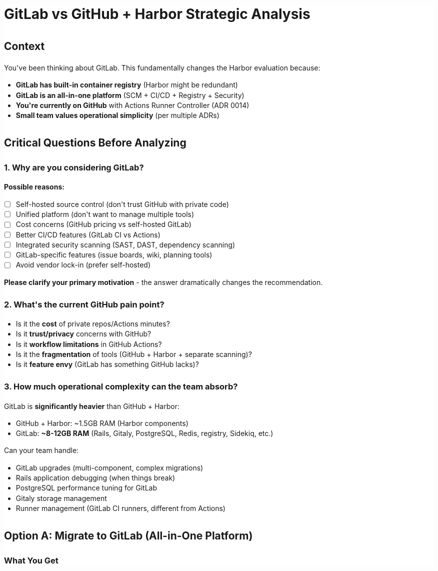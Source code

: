 # GitLab vs GitHub + Harbor Strategic Analysis

## Context

You've been thinking about GitLab. This fundamentally changes the Harbor evaluation because:
- **GitLab has built-in container registry** (Harbor might be redundant)
- **GitLab is an all-in-one platform** (SCM + CI/CD + Registry + Security)
- **You're currently on GitHub** with Actions Runner Controller (ADR 0014)
- **Small team values operational simplicity** (per multiple ADRs)

## Critical Questions Before Analyzing

### 1. Why are you considering GitLab?

**Possible reasons:**
- ☐ Self-hosted source control (don't trust GitHub with private code)
- ☐ Unified platform (don't want to manage multiple tools)
- ☐ Cost concerns (GitHub pricing vs self-hosted GitLab)
- ☐ Better CI/CD features (GitLab CI vs Actions)
- ☐ Integrated security scanning (SAST, DAST, dependency scanning)
- ☐ GitLab-specific features (issue boards, wiki, planning tools)
- ☐ Avoid vendor lock-in (prefer self-hosted)

**Please clarify your primary motivation** - the answer dramatically changes the recommendation.

### 2. What's the current GitHub pain point?

- Is it the **cost** of private repos/Actions minutes?
- Is it **trust/privacy** concerns with GitHub?
- Is it **workflow limitations** in GitHub Actions?
- Is it the **fragmentation** of tools (GitHub + Harbor + separate scanning)?
- Is it **feature envy** (GitLab has something GitHub lacks)?

### 3. How much operational complexity can the team absorb?

GitLab is **significantly heavier** than GitHub + Harbor:
- GitHub + Harbor: ~1.5GB RAM (Harbor components)
- GitLab: **~8-12GB RAM** (Rails, Gitaly, PostgreSQL, Redis, registry, Sidekiq, etc.)

Can your team handle:
- GitLab upgrades (multi-component, complex migrations)
- Rails application debugging (when things break)
- PostgreSQL performance tuning for GitLab
- Gitaly storage management
- Runner management (GitLab CI runners, different from Actions)

## Option A: Migrate to GitLab (All-in-One Platform)

### What You Get
